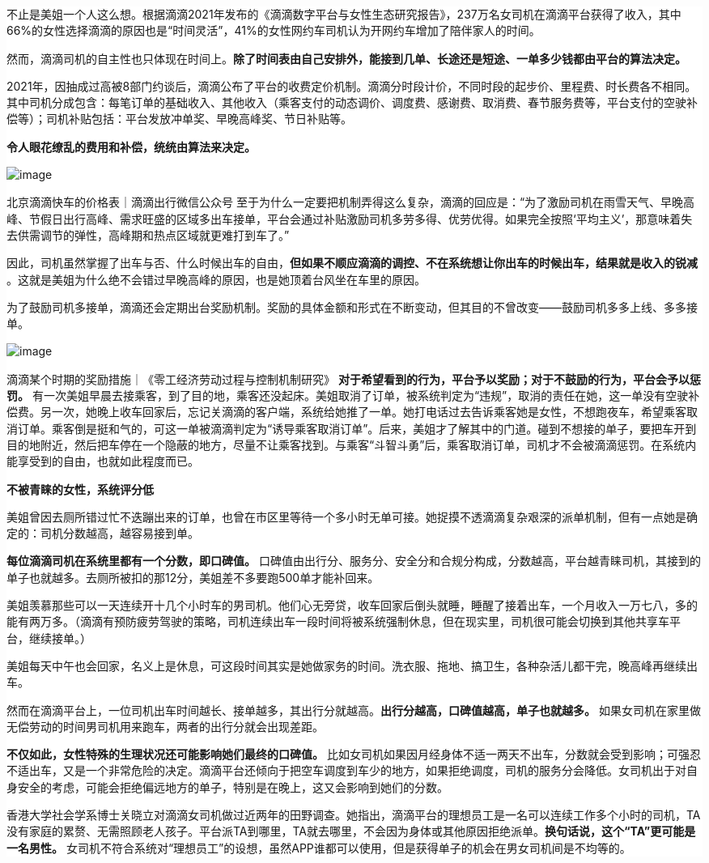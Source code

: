 
不止是美姐一个人这么想。根据滴滴2021年发布的《滴滴数字平台与女性生态研究报告》，237万名女司机在滴滴平台获得了收入，其中66%的女性选择滴滴的原因也是“时间灵活”，41%的女性网约车司机认为开网约车增加了陪伴家人的时间。


然而，滴滴司机的自主性也只体现在时间上。**除了时间表由自己安排外，能接到几单、长途还是短途、一单多少钱都由平台的算法决定。** 


2021年，因抽成过高被8部门约谈后，滴滴公布了平台的收费定价机制。滴滴分时段计价，不同时段的起步价、里程费、时长费各不相同。其中司机分成包含：每笔订单的基础收入、其他收入（乘客支付的动态调价、调度费、感谢费、取消费、春节服务费等，平台支付的空驶补偿等）；司机补贴包括：平台发放冲单奖、早晚高峰奖、节日补贴等。


**令人眼花缭乱的费用和补偿，统统由算法来决定。** 


![image](https://chinadigitaltimes.net/chinese/files/2024/04/post-707353-662dd674d34da.)


北京滴滴快车的价格表｜滴滴出行微信公众号
至于为什么一定要把机制弄得这么复杂，滴滴的回应是：“为了激励司机在雨雪天气、早晚高峰、节假日出行高峰、需求旺盛的区域多出车接单，平台会通过补贴激励司机多劳多得、优劳优得。如果完全按照‘平均主义’，那意味着失去供需调节的弹性，高峰期和热点区域就更难打到车了。”


因此，司机虽然掌握了出车与否、什么时候出车的自由，**但如果不顺应滴滴的调控、不在系统想让你出车的时候出车，结果就是收入的锐减** 。这就是美姐为什么绝不会错过早晚高峰的原因，也是她顶着台风坐在车里的原因。


为了鼓励司机多接单，滴滴还会定期出台奖励机制。奖励的具体金额和形式在不断变动，但其目的不曾改变——鼓励司机多多上线、多多接单。


![image](https://chinadigitaltimes.net/chinese/files/2024/04/post-707353-662dd674e0ef0.png)


滴滴某个时期的奖励措施｜《零工经济劳动过程与控制机制研究》
**对于希望看到的行为，平台予以奖励；对于不鼓励的行为，平台会予以惩罚。** 有一次美姐早晨去接乘客，到了目的地，乘客还没起床。美姐取消了订单，被系统判定为“违规”，取消的责任在她，这一单没有空驶补偿费。另一次，她晚上收车回家后，忘记关滴滴的客户端，系统给她推了一单。她打电话过去告诉乘客她是女性，不想跑夜车，希望乘客取消订单。乘客倒是挺和气的，可这一单被滴滴判定为“诱导乘客取消订单”。后来，美姐才了解其中的门道。碰到不想接的单子，要把车开到目的地附近，然后把车停在一个隐蔽的地方，尽量不让乘客找到。与乘客“斗智斗勇”后，乘客取消订单，司机才不会被滴滴惩罚。在系统内能享受到的自由，也就如此程度而已。


**不被青睐的女性，系统评分低** 


美姐曾因去厕所错过忙不迭蹦出来的订单，也曾在市区里等待一个多小时无单可接。她捉摸不透滴滴复杂艰深的派单机制，但有一点她是确定的：司机分数越高，越容易接到单。


**每位滴滴司机在系统里都有一个分数，即口碑值。** 口碑值由出行分、服务分、安全分和合规分构成，分数越高，平台越青睐司机，其接到的单子也就越多。去厕所被扣的那12分，美姐差不多要跑500单才能补回来。


美姐羡慕那些可以一天连续开十几个小时车的男司机。他们心无旁贷，收车回家后倒头就睡，睡醒了接着出车，一个月收入一万七八，多的能有两万多。（滴滴有预防疲劳驾驶的策略，司机连续出车一段时间将被系统强制休息，但在现实里，司机很可能会切换到其他共享车平台，继续接单。）


美姐每天中午也会回家，名义上是休息，可这段时间其实是她做家务的时间。洗衣服、拖地、搞卫生，各种杂活儿都干完，晚高峰再继续出车。


然而在滴滴平台上，一位司机出车时间越长、接单越多，其出行分就越高。**出行分越高，口碑值越高，单子也就越多。** 如果女司机在家里做无偿劳动的时间男司机用来跑车，两者的出行分就会出现差距。


**不仅如此，女性特殊的生理状况还可能影响她们最终的口碑值。** 比如女司机如果因月经身体不适一两天不出车，分数就会受到影响；可强忍不适出车，又是一个非常危险的决定。滴滴平台还倾向于把空车调度到车少的地方，如果拒绝调度，司机的服务分会降低。女司机出于对自身安全的考虑，可能会拒绝偏远地方的单子，特别是在晚上，这又会影响到她们的分数。


香港大学社会学系博士关晓立对滴滴女司机做过近两年的田野调查。她指出，滴滴平台的理想员工是一名可以连续工作多个小时的司机，TA没有家庭的累赘、无需照顾老人孩子。平台派TA到哪里，TA就去哪里，不会因为身体或其他原因拒绝派单。**换句话说，这个“TA”更可能是一名男性。** 女司机不符合系统对“理想员工”的设想，虽然APP谁都可以使用，但是获得单子的机会在男女司机间是不均等的。
